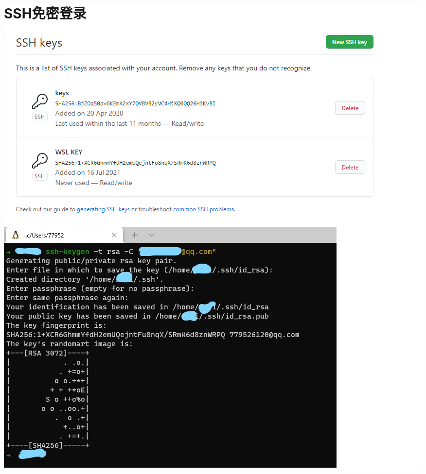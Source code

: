

# SSH免密登录

![image-20210716193305992](git.assets/image-20210716193305992.png) 



![image-20210716170016103](git.assets/1.jpg)   

